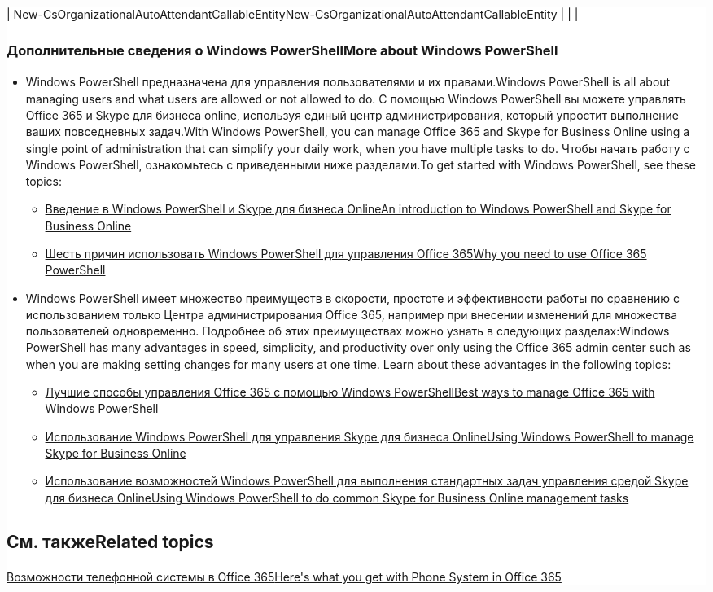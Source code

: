 | [<span data-ttu-id="26432-343">New-CsOrganizationalAutoAttendantCallableEntity</span><span class="sxs-lookup"><span data-stu-id="26432-343">New-CsOrganizationalAutoAttendantCallableEntity</span></span>](https://technet.microsoft.com/library/mt796480.aspx)                                                      |  |   |
   
### <a name="more-about-windows-powershell"></a><span data-ttu-id="26432-344">Дополнительные сведения о Windows PowerShell</span><span class="sxs-lookup"><span data-stu-id="26432-344">More about Windows PowerShell</span></span>

- <span data-ttu-id="26432-345">Windows PowerShell предназначена для управления пользователями и их правами.</span><span class="sxs-lookup"><span data-stu-id="26432-345">Windows PowerShell is all about managing users and what users are allowed or not allowed to do.</span></span> <span data-ttu-id="26432-346">С помощью Windows PowerShell вы можете управлять Office 365 и Skype для бизнеса online, используя единый центр администрирования, который упростит выполнение ваших повседневных задач.</span><span class="sxs-lookup"><span data-stu-id="26432-346">With Windows PowerShell, you can manage Office 365 and Skype for Business Online using a single point of administration that can simplify your daily work, when you have multiple tasks to do.</span></span> <span data-ttu-id="26432-347">Чтобы начать работу с Windows PowerShell, ознакомьтесь с приведенными ниже разделами.</span><span class="sxs-lookup"><span data-stu-id="26432-347">To get started with Windows PowerShell, see these topics:</span></span>
    
  - [<span data-ttu-id="26432-348">Введение в Windows PowerShell и Skype для бизнеса Online</span><span class="sxs-lookup"><span data-stu-id="26432-348">An introduction to Windows PowerShell and Skype for Business Online</span></span>](https://go.microsoft.com/fwlink/?LinkId=525039)
    
  - [<span data-ttu-id="26432-349">Шесть причин использовать Windows PowerShell для управления Office 365</span><span class="sxs-lookup"><span data-stu-id="26432-349">Why you need to use Office 365 PowerShell</span></span>](https://go.microsoft.com/fwlink/?LinkId=525041)
    
- <span data-ttu-id="26432-p154">Windows PowerShell имеет множество преимуществ в скорости, простоте и эффективности работы по сравнению с использованием только Центра администрирования Office 365, например при внесении изменений для множества пользователей одновременно. Подробнее об этих преимуществах можно узнать в следующих разделах:</span><span class="sxs-lookup"><span data-stu-id="26432-p154">Windows PowerShell has many advantages in speed, simplicity, and productivity over only using the Office 365 admin center such as when you are making setting changes for many users at one time. Learn about these advantages in the following topics:</span></span>
    
  - [<span data-ttu-id="26432-352">Лучшие способы управления Office 365 с помощью Windows PowerShell</span><span class="sxs-lookup"><span data-stu-id="26432-352">Best ways to manage Office 365 with Windows PowerShell</span></span>](https://go.microsoft.com/fwlink/?LinkId=525142)
    
  - [<span data-ttu-id="26432-353">Использование Windows PowerShell для управления Skype для бизнеса Online</span><span class="sxs-lookup"><span data-stu-id="26432-353">Using Windows PowerShell to manage Skype for Business Online</span></span>](https://go.microsoft.com/fwlink/?LinkId=525453)
    
  - [<span data-ttu-id="26432-354">Использование возможностей Windows PowerShell для выполнения стандартных задач управления средой Skype для бизнеса Online</span><span class="sxs-lookup"><span data-stu-id="26432-354">Using Windows PowerShell to do common Skype for Business Online management tasks</span></span>](https://go.microsoft.com/fwlink/?LinkId=525038)

## <a name="related-topics"></a><span data-ttu-id="26432-355">См. также</span><span class="sxs-lookup"><span data-stu-id="26432-355">Related topics</span></span>
[<span data-ttu-id="26432-356">Возможности телефонной системы в Office 365</span><span class="sxs-lookup"><span data-stu-id="26432-356">Here's what you get with Phone System in Office 365</span></span>](/MicrosoftTeams/here-s-what-you-get-with-phone-system)
